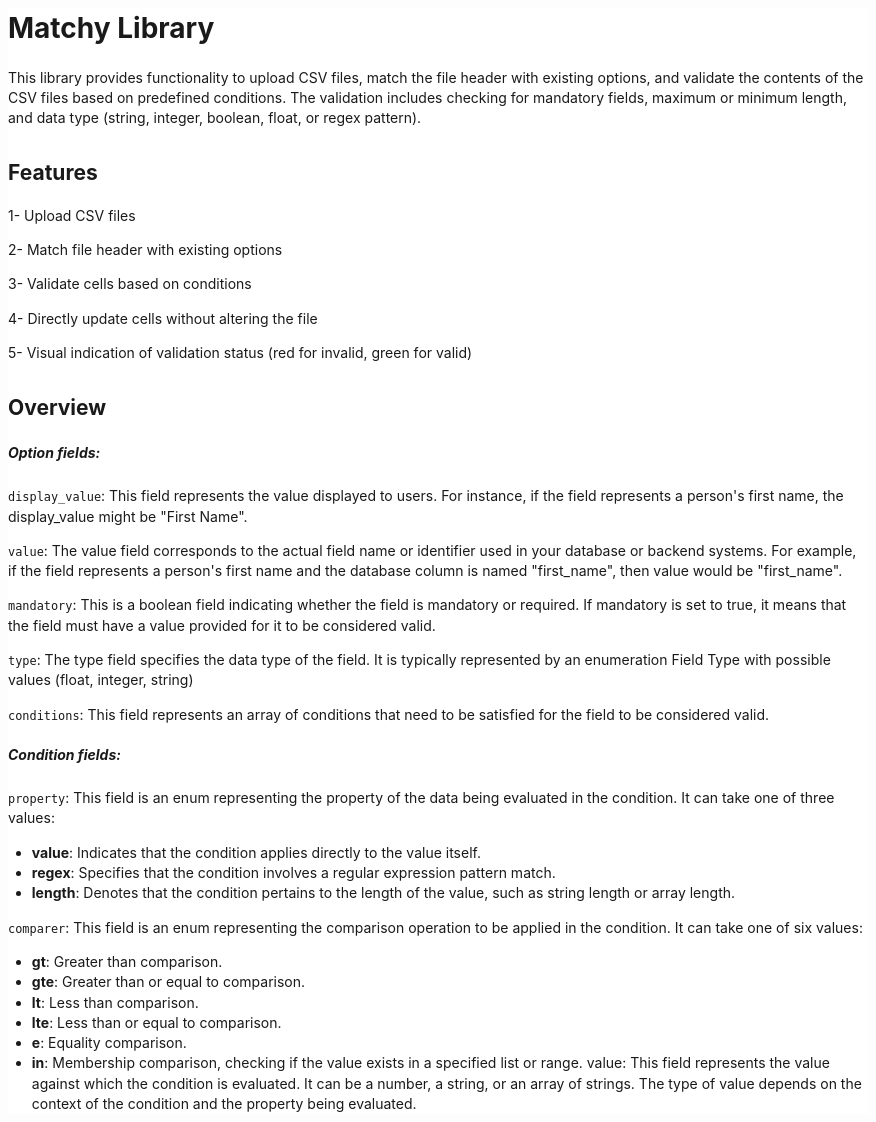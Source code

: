 # Matchy Library

This library provides functionality to upload CSV files, match the file header with existing options, and validate the contents of the CSV files based on predefined conditions. The validation includes checking for mandatory fields, maximum or minimum length, and data type (string, integer, boolean, float, or regex pattern).

## Features

1- Upload CSV files

2- Match file header with existing options

3- Validate cells based on conditions

4- Directly update cells without altering the file

5- Visual indication of validation status (red for invalid, green for valid)

## Overview

##### Option fields:

`display_value`: This field represents the value displayed to users. For instance, if the field represents a person's first name, the display_value might be "First Name".

`value`: The value field corresponds to the actual field name or identifier used in your database or backend systems. For example, if the field represents a person's first name and the database column is named "first_name", then value would be "first_name".

`mandatory`: This is a boolean field indicating whether the field is mandatory or required. If mandatory is set to true, it means that the field must have a value provided for it to be considered valid.

`type`: The type field specifies the data type of the field. It is typically represented by an enumeration Field Type with possible values (float, integer, string)

`conditions`: This field represents an array of conditions that need to be satisfied for the field to be considered valid.

##### Condition fields:

`property`: This field is an enum representing the property of the data being evaluated in the condition. It can take one of three values:

- **value**: Indicates that the condition applies directly to the value itself.
- **regex**: Specifies that the condition involves a regular expression pattern match.
- **length**: Denotes that the condition pertains to the length of the value, such as string length or array length.

`comparer`: This field is an enum representing the comparison operation to be applied in the condition. It can take one of six values:

- **gt**: Greater than comparison.
- **gte**: Greater than or equal to comparison.
- **lt**: Less than comparison.
- **lte**: Less than or equal to comparison.
- **e**: Equality comparison.
- **in**: Membership comparison, checking if the value exists in a specified list or range.
value: This field represents the value against which the condition is evaluated. It can be a number, a string, or an array of strings. The type of value depends on the context of the condition and the property being evaluated.

